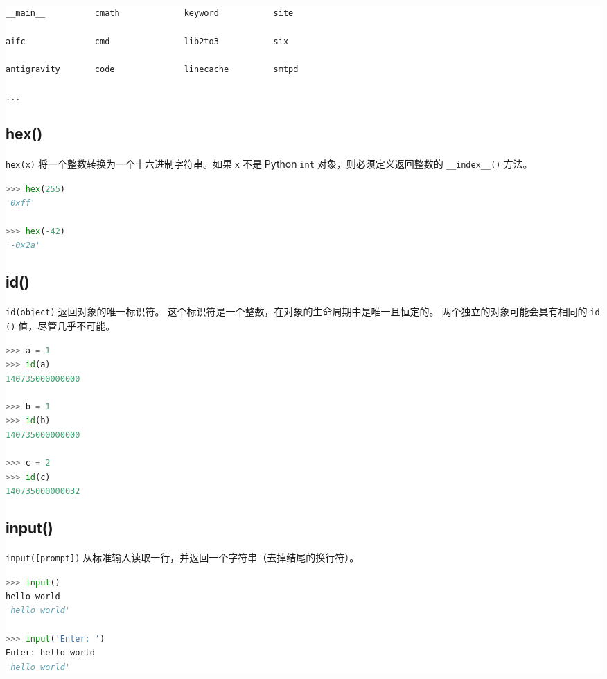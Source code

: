 ```python
__main__          cmath             keyword           site

aifc              cmd               lib2to3           six

antigravity       code              linecache         smtpd

...
```

## hex()

`hex(x)` 将一个整数转换为一个十六进制字符串。如果 `x` 不是 Python `int` 对象，则必须定义返回整数的 `__index__()` 方法。

```python
>>> hex(255)
'0xff'

>>> hex(-42)
'-0x2a'
```

## id()

`id(object)` 返回对象的唯一标识符。 这个标识符是一个整数，在对象的生命周期中是唯一且恒定的。 两个独立的对象可能会具有相同的 `id()` 值，尽管几乎不可能。

```python
>>> a = 1
>>> id(a)
140735000000000

>>> b = 1
>>> id(b)
140735000000000

>>> c = 2
>>> id(c)
140735000000032
```

## input()

`input([prompt])` 从标准输入读取一行，并返回一个字符串（去掉结尾的换行符）。

```python
>>> input()
hello world
'hello world'

>>> input('Enter: ')
Enter: hello world
'hello world'
```
